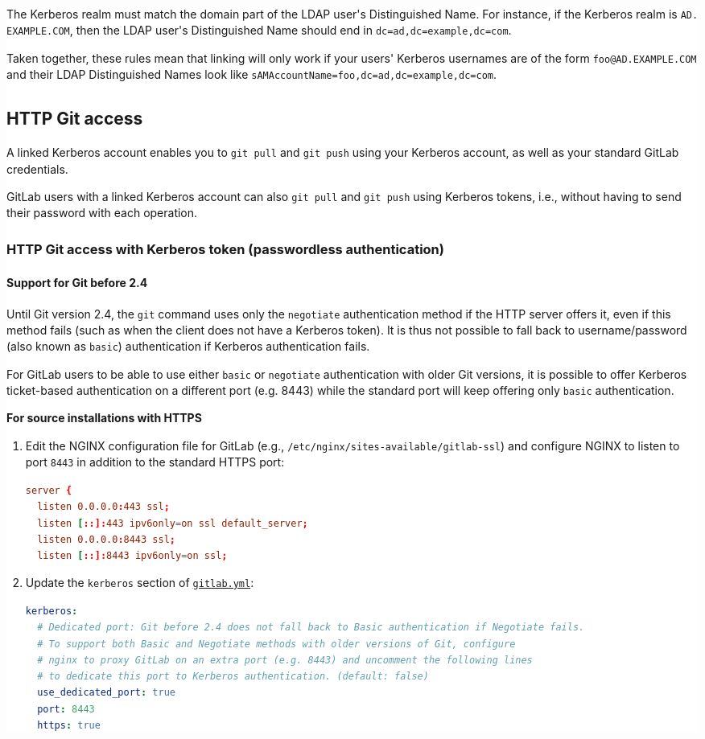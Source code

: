 The Kerberos realm must match the domain part of the LDAP user's Distinguished
Name. For instance, if the Kerberos realm is `AD.EXAMPLE.COM`, then the LDAP
user's Distinguished Name should end in `dc=ad,dc=example,dc=com`.

Taken together, these rules mean that linking will only work if your users'
Kerberos usernames are of the form `foo@AD.EXAMPLE.COM` and their
LDAP Distinguished Names look like `sAMAccountName=foo,dc=ad,dc=example,dc=com`.

## HTTP Git access

A linked Kerberos account enables you to `git pull` and `git push` using your
Kerberos account, as well as your standard GitLab credentials.

GitLab users with a linked Kerberos account can also `git pull` and `git push`
using Kerberos tokens, i.e., without having to send their password with each
operation.

### HTTP Git access with Kerberos token (passwordless authentication)

#### Support for Git before 2.4

Until Git version 2.4, the `git` command uses only the `negotiate` authentication
method if the HTTP server offers it, even if this method fails (such as when
the client does not have a Kerberos token). It is thus not possible to fall back
to username/password (also known as `basic`) authentication if Kerberos
authentication fails.

For GitLab users to be able to use either `basic` or `negotiate` authentication
with older Git versions, it is possible to offer Kerberos ticket-based
authentication on a different port (e.g. 8443) while the standard port will
keep offering only `basic` authentication.

**For source installations with HTTPS**

1. Edit the NGINX configuration file for GitLab
   (e.g., `/etc/nginx/sites-available/gitlab-ssl`) and configure NGINX to
   listen to port `8443` in addition to the standard HTTPS port:

   ```conf
   server {
     listen 0.0.0.0:443 ssl;
     listen [::]:443 ipv6only=on ssl default_server;
     listen 0.0.0.0:8443 ssl;
     listen [::]:8443 ipv6only=on ssl;
   ```

1. Update the `kerberos` section of [`gitlab.yml`](https://gitlab.com/gitlab-org/gitlab/blob/master/config/gitlab.yml.example):

   ```yaml
   kerberos:
     # Dedicated port: Git before 2.4 does not fall back to Basic authentication if Negotiate fails.
     # To support both Basic and Negotiate methods with older versions of Git, configure
     # nginx to proxy GitLab on an extra port (e.g. 8443) and uncomment the following lines
     # to dedicate this port to Kerberos authentication. (default: false)
     use_dedicated_port: true
     port: 8443
     https: true
   ```


[restart gitlab]: ../administration/restart_gitlab.md#installations-from-source
[reconfigure gitlab]: ../administration/restart_gitlab.md#omnibus-gitlab-reconfigure
[nginx]: http://nginx.org/en/docs/http/ngx_http_core_module.html#large_client_header_buffers
[kerb]: https://web.mit.edu/kerberos/
[mit]: http://web.mit.edu/
[why-kerb]: http://web.mit.edu/sipb/doc/working/guide/guide/node20.html
[ee]: https://about.gitlab.com/pricing/